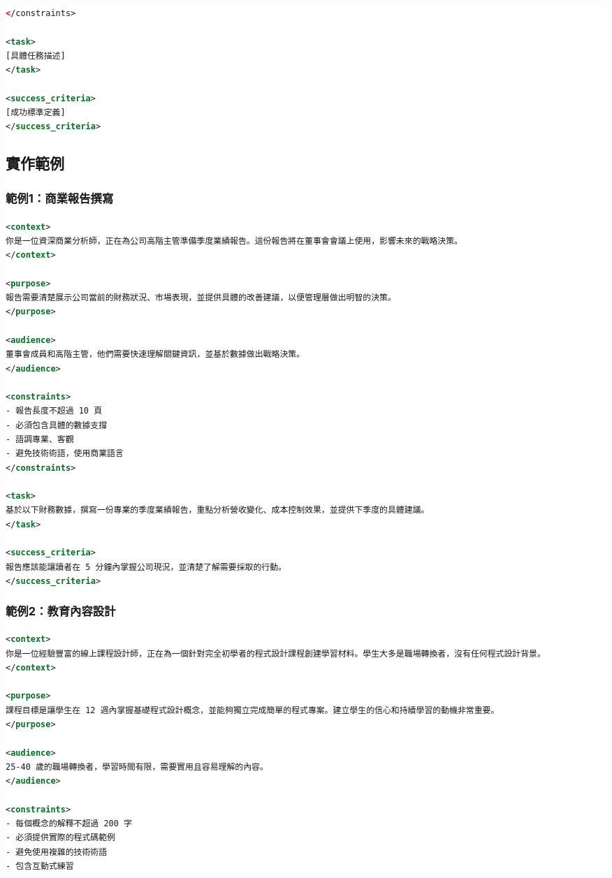 ```xml
</constraints>

<task>
[具體任務描述]
</task>

<success_criteria>
[成功標準定義]
</success_criteria>
```

## 實作範例

### 範例1：商業報告撰寫
```xml
<context>
你是一位資深商業分析師，正在為公司高階主管準備季度業績報告。這份報告將在董事會會議上使用，影響未來的戰略決策。
</context>

<purpose>
報告需要清楚展示公司當前的財務狀況、市場表現，並提供具體的改善建議，以便管理層做出明智的決策。
</purpose>

<audience>
董事會成員和高階主管，他們需要快速理解關鍵資訊，並基於數據做出戰略決策。
</audience>

<constraints>
- 報告長度不超過 10 頁
- 必須包含具體的數據支撐
- 語調專業、客觀
- 避免技術術語，使用商業語言
</constraints>

<task>
基於以下財務數據，撰寫一份專業的季度業績報告，重點分析營收變化、成本控制效果，並提供下季度的具體建議。
</task>

<success_criteria>
報告應該能讓讀者在 5 分鐘內掌握公司現況，並清楚了解需要採取的行動。
</success_criteria>
```

### 範例2：教育內容設計
```xml
<context>
你是一位經驗豐富的線上課程設計師，正在為一個針對完全初學者的程式設計課程創建學習材料。學生大多是職場轉換者，沒有任何程式設計背景。
</context>

<purpose>
課程目標是讓學生在 12 週內掌握基礎程式設計概念，並能夠獨立完成簡單的程式專案。建立學生的信心和持續學習的動機非常重要。
</purpose>

<audience>
25-40 歲的職場轉換者，學習時間有限，需要實用且容易理解的內容。
</audience>

<constraints>
- 每個概念的解釋不超過 200 字
- 必須提供實際的程式碼範例
- 避免使用複雜的技術術語
- 包含互動式練習
```